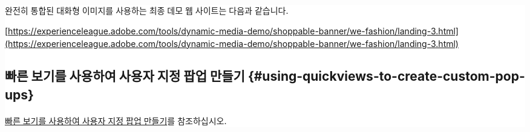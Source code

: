 완전히 통합된 대화형 이미지를 사용하는 최종 데모 웹 사이트는 다음과 같습니다.

[https://experienceleague.adobe.com/tools/dynamic-media-demo/shoppable-banner/we-fashion/landing-3.html](https://experienceleague.adobe.com/tools/dynamic-media-demo/shoppable-banner/we-fashion/landing-3.html)

## 빠른 보기를 사용하여 사용자 지정 팝업 만들기 {#using-quickviews-to-create-custom-pop-ups}

[빠른 보기를 사용하여 사용자 지정 팝업 만들기](custom-pop-ups.md)를 참조하십시오.

